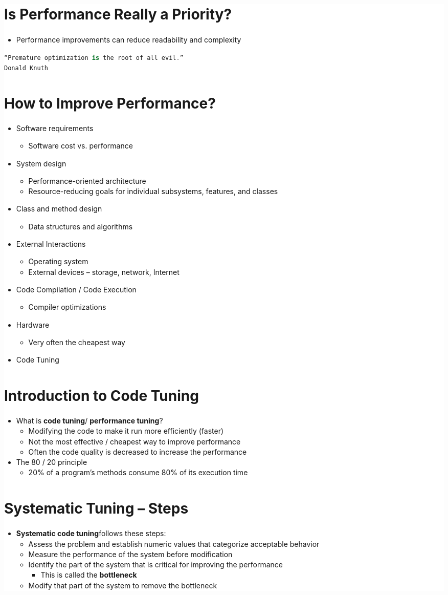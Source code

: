 

# Is Performance Really a Priority?
- Performance improvements can reduce readability and complexity

```cs
“Premature optimization is the root of all evil.”
Donald Knuth
```




# How to Improve Performance?
- Software requirements
  - Software cost vs. performance
- System design
  - Performance-oriented architecture
  - Resource-reducing goals for individual subsystems, features, and classes
- Class and method design
  - Data structures and algorithms




- External Interactions
  - Operating system
  - External devices – storage, network, Internet
- Code Compilation / Code Execution
  - Compiler optimizations
- Hardware
  - Very often the cheapest way
- Code Tuning











# Introduction to Code Tuning
- What is **code tuning**/ **performance tuning**?
  - Modifying the code to make it run more efficiently (faster)
  - Not the most effective / cheapest way to improve performance
  - Often the code quality is decreased to increase the performance
- The 80 / 20 principle
  - 20% of a program’s methods consume 80% of its execution time



# Systematic Tuning – Steps
- **Systematic code tuning**follows these steps:
  - Assess the problem and establish numeric values that categorize acceptable behavior
  - Measure the performance of the system before modification
  - Identify the part of the system that is critical for improving the performance
    - This is called the **bottleneck**
  - Modify that part of the system to remove the bottleneck
